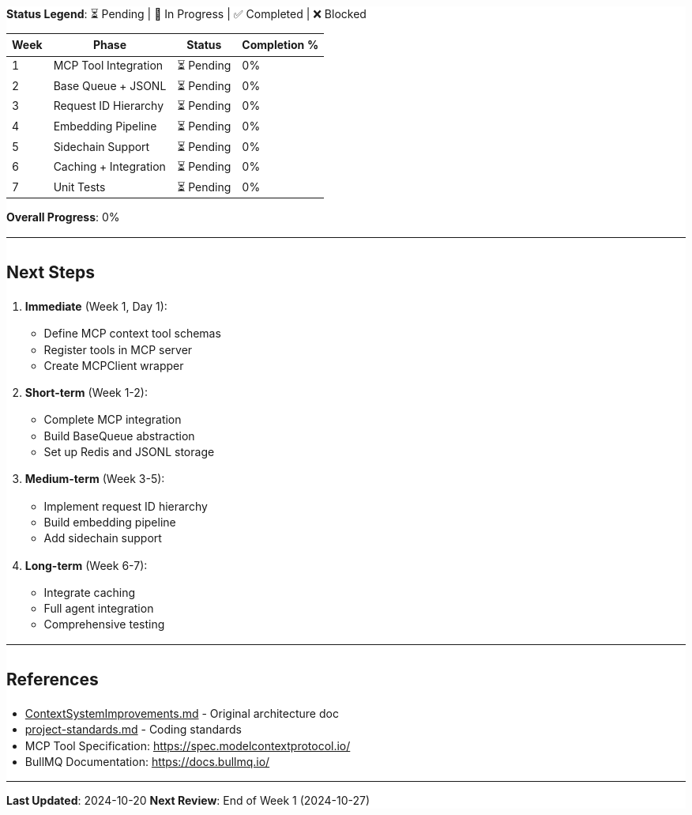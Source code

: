 **Status Legend**: ⏳ Pending | 🔄 In Progress | ✅ Completed | ❌ Blocked

| Week | Phase | Status | Completion % |
|------|-------|--------|--------------|
| 1 | MCP Tool Integration | ⏳ Pending | 0% |
| 2 | Base Queue + JSONL | ⏳ Pending | 0% |
| 3 | Request ID Hierarchy | ⏳ Pending | 0% |
| 4 | Embedding Pipeline | ⏳ Pending | 0% |
| 5 | Sidechain Support | ⏳ Pending | 0% |
| 6 | Caching + Integration | ⏳ Pending | 0% |
| 7 | Unit Tests | ⏳ Pending | 0% |

**Overall Progress**: 0%

---

## Next Steps

1. **Immediate** (Week 1, Day 1):
   - Define MCP context tool schemas
   - Register tools in MCP server
   - Create MCPClient wrapper

2. **Short-term** (Week 1-2):
   - Complete MCP integration
   - Build BaseQueue abstraction
   - Set up Redis and JSONL storage

3. **Medium-term** (Week 3-5):
   - Implement request ID hierarchy
   - Build embedding pipeline
   - Add sidechain support

4. **Long-term** (Week 6-7):
   - Integrate caching
   - Full agent integration
   - Comprehensive testing

---

## References

- [ContextSystemImprovements.md](./.claude/aiContext/ContextSystemImprovements.md) - Original architecture doc
- [project-standards.md](./.claude/aiContext/codingStandards/typescript/project-standards.md) - Coding standards
- MCP Tool Specification: https://spec.modelcontextprotocol.io/
- BullMQ Documentation: https://docs.bullmq.io/

---

**Last Updated**: 2024-10-20
**Next Review**: End of Week 1 (2024-10-27)
